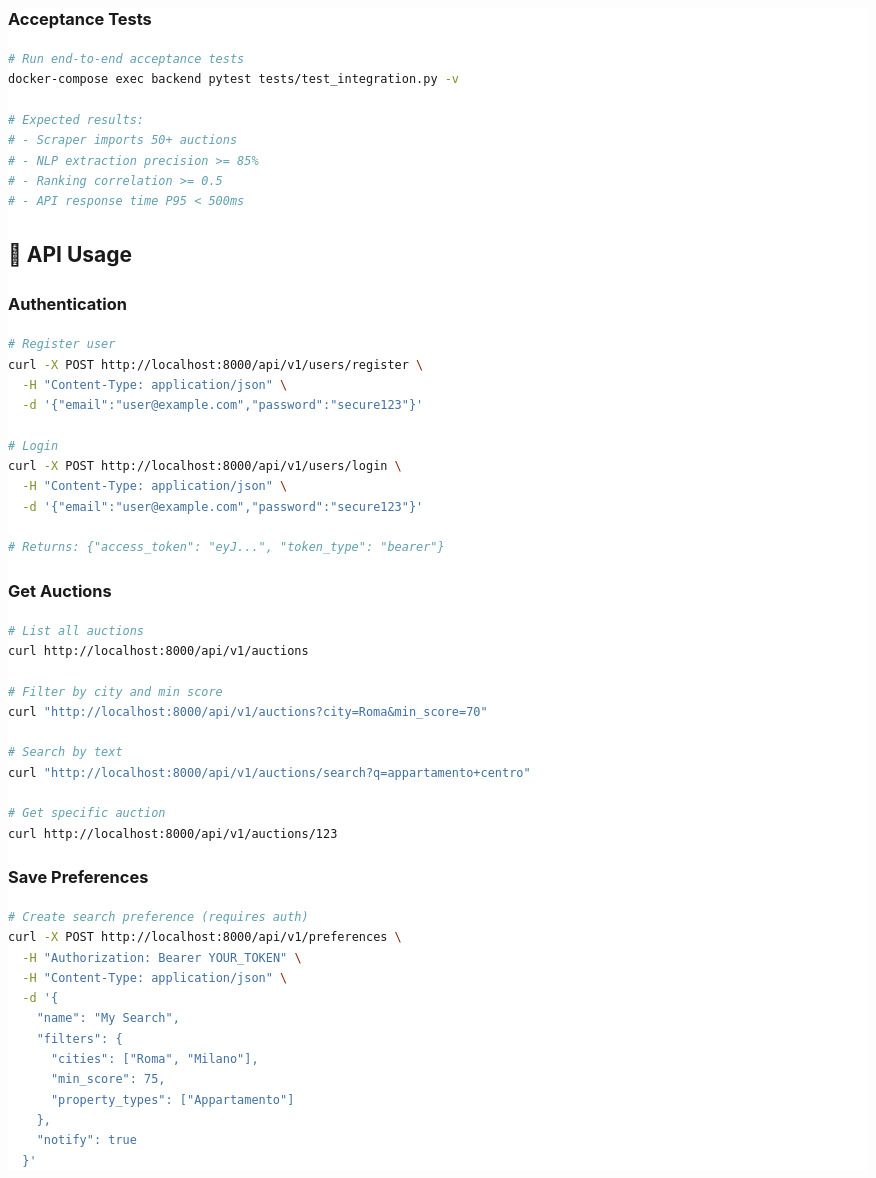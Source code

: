 ### Acceptance Tests

```bash
# Run end-to-end acceptance tests
docker-compose exec backend pytest tests/test_integration.py -v

# Expected results:
# - Scraper imports 50+ auctions
# - NLP extraction precision >= 85%
# - Ranking correlation >= 0.5
# - API response time P95 < 500ms
```

## 📡 API Usage

### Authentication

```bash
# Register user
curl -X POST http://localhost:8000/api/v1/users/register \
  -H "Content-Type: application/json" \
  -d '{"email":"user@example.com","password":"secure123"}'

# Login
curl -X POST http://localhost:8000/api/v1/users/login \
  -H "Content-Type: application/json" \
  -d '{"email":"user@example.com","password":"secure123"}'

# Returns: {"access_token": "eyJ...", "token_type": "bearer"}
```

### Get Auctions

```bash
# List all auctions
curl http://localhost:8000/api/v1/auctions

# Filter by city and min score
curl "http://localhost:8000/api/v1/auctions?city=Roma&min_score=70"

# Search by text
curl "http://localhost:8000/api/v1/auctions/search?q=appartamento+centro"

# Get specific auction
curl http://localhost:8000/api/v1/auctions/123
```

### Save Preferences

```bash
# Create search preference (requires auth)
curl -X POST http://localhost:8000/api/v1/preferences \
  -H "Authorization: Bearer YOUR_TOKEN" \
  -H "Content-Type: application/json" \
  -d '{
    "name": "My Search",
    "filters": {
      "cities": ["Roma", "Milano"],
      "min_score": 75,
      "property_types": ["Appartamento"]
    },
    "notify": true
  }'
```
